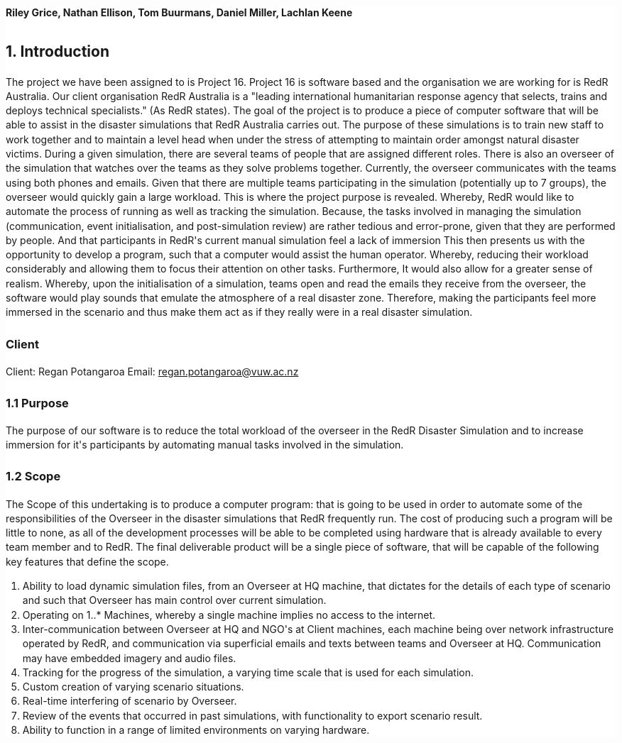 #### Riley Grice, Nathan Ellison, Tom Buurmans, Daniel Miller, Lachlan Keene

## 1. Introduction

The project we have been assigned to is Project 16. Project 16 is software based and the organisation we are working for is RedR Australia. Our client organisation RedR Australia is a "leading international humanitarian response agency that selects, trains and deploys technical specialists." (As RedR states). The goal of the project is to produce a piece of computer software that will be able to assist in the disaster simulations that RedR Australia carries out. The purpose of these simulations is to train new staff to work together and to maintain a level head when under the stress of attempting to maintain order amongst natural disaster victims. During a given simulation, there are several teams of people that are assigned different roles. There is also an overseer of the simulation that watches over the teams as they solve problems together. Currently, the overseer communicates with the teams using both phones and emails. Given that there are multiple teams participating in the simulation (potentially up to 7 groups), the overseer would quickly gain a large workload. This is where the project purpose is revealed. Whereby, RedR would like to automate the process of running as well as tracking the simulation. Because, the tasks involved in managing the simulation (communication, event initialisation, and post-simulation review) are rather tedious and error-prone, given that they are performed by people. And that participants in RedR's current manual simulation feel a lack of immersion  This then presents us with the opportunity to develop a program, such that a computer would assist the human operator. Whereby, reducing their workload considerably and allowing them to focus their attention on other tasks. Furthermore, It would also allow for a greater sense of realism. Whereby, upon the initialisation of a simulation, teams open and read the emails they receive from the overseer, the software would play sounds that emulate the atmosphere of a real disaster zone. Therefore, making the participants feel more immersed in the scenario and thus make them act as if they really were in a real disaster simulation.

### Client

Client: Regan Potangaroa
Email: regan.potangaroa@vuw.ac.nz

### 1.1 Purpose

The purpose of our software is to reduce the total workload of the overseer in the RedR Disaster Simulation and to increase immersion for it's participants by automating manual tasks involved in the simulation.

### 1.2 Scope

The Scope of this undertaking is to produce a computer program: that is going to be used in order to automate some of the responsibilities of the Overseer in the disaster simulations that RedR frequently run. The cost of producing such a program will be little to none, as all of the development processes will be able to be completed using hardware that is already available to every team member and to RedR. The final deliverable product will be a single piece of software, that will be capable of the following key features that define the scope.

1. Ability to load dynamic simulation files, from an Overseer at HQ machine, that dictates for the details of each type of scenario and such that Overseer has main control over current simulation.
2. Operating on 1..* Machines, whereby a single machine implies no access to the internet.
3. Inter-communication between Overseer at HQ and NGO's at Client machines, each machine being over network infrastructure operated by RedR, and communication via superficial emails and texts between teams and Overseer at HQ. Communication may have embedded imagery and audio files.
4. Tracking for the progress of the simulation, a varying time scale that is used for each simulation.
5. Custom creation of varying scenario situations.
6. Real-time interfering of scenario by Overseer.
7. Review of the events that occurred in past simulations, with functionality to export scenario result.
8. Ability to function in a range of limited environments on varying hardware.
